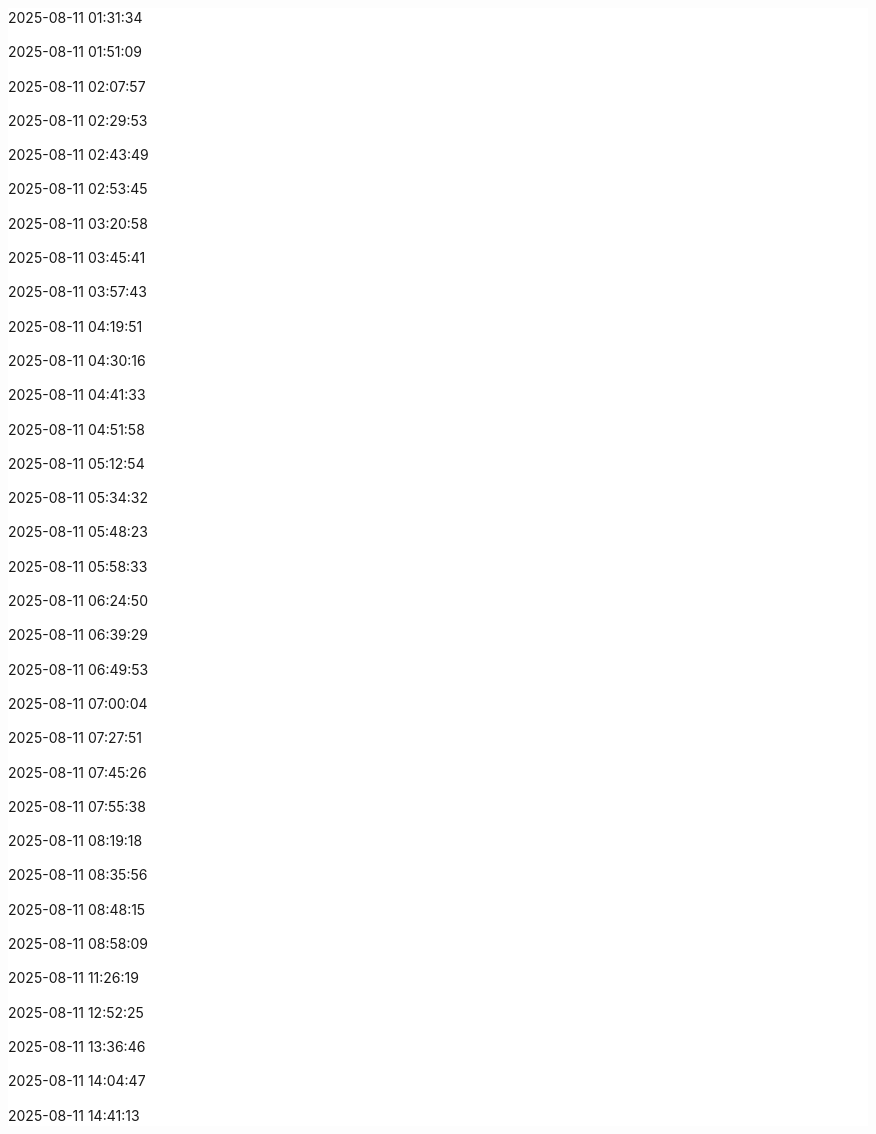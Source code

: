 2025-08-11 01:31:34

2025-08-11 01:51:09

2025-08-11 02:07:57

2025-08-11 02:29:53

2025-08-11 02:43:49

2025-08-11 02:53:45

2025-08-11 03:20:58

2025-08-11 03:45:41

2025-08-11 03:57:43

2025-08-11 04:19:51

2025-08-11 04:30:16

2025-08-11 04:41:33

2025-08-11 04:51:58

2025-08-11 05:12:54

2025-08-11 05:34:32

2025-08-11 05:48:23

2025-08-11 05:58:33

2025-08-11 06:24:50

2025-08-11 06:39:29

2025-08-11 06:49:53

2025-08-11 07:00:04

2025-08-11 07:27:51

2025-08-11 07:45:26

2025-08-11 07:55:38

2025-08-11 08:19:18

2025-08-11 08:35:56

2025-08-11 08:48:15

2025-08-11 08:58:09

2025-08-11 11:26:19

2025-08-11 12:52:25

2025-08-11 13:36:46

2025-08-11 14:04:47

2025-08-11 14:41:13
